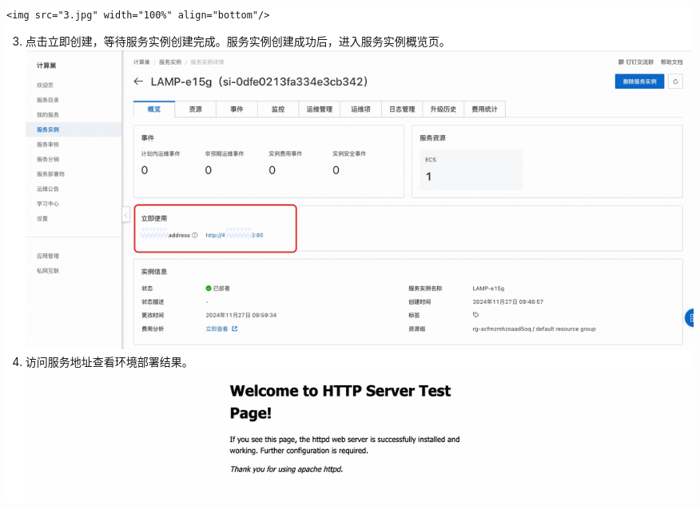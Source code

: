     <img src="3.jpg" width="100%" align="bottom"/>
3. 点击立即创建，等待服务实例创建完成。服务实例创建成功后，进入服务实例概览页。
    <img src="4.jpg" width="100%" align="bottom"/>
4. 访问服务地址查看环境部署结果。
    <img src="5.jpg" width="100%" align="bottom"/>
